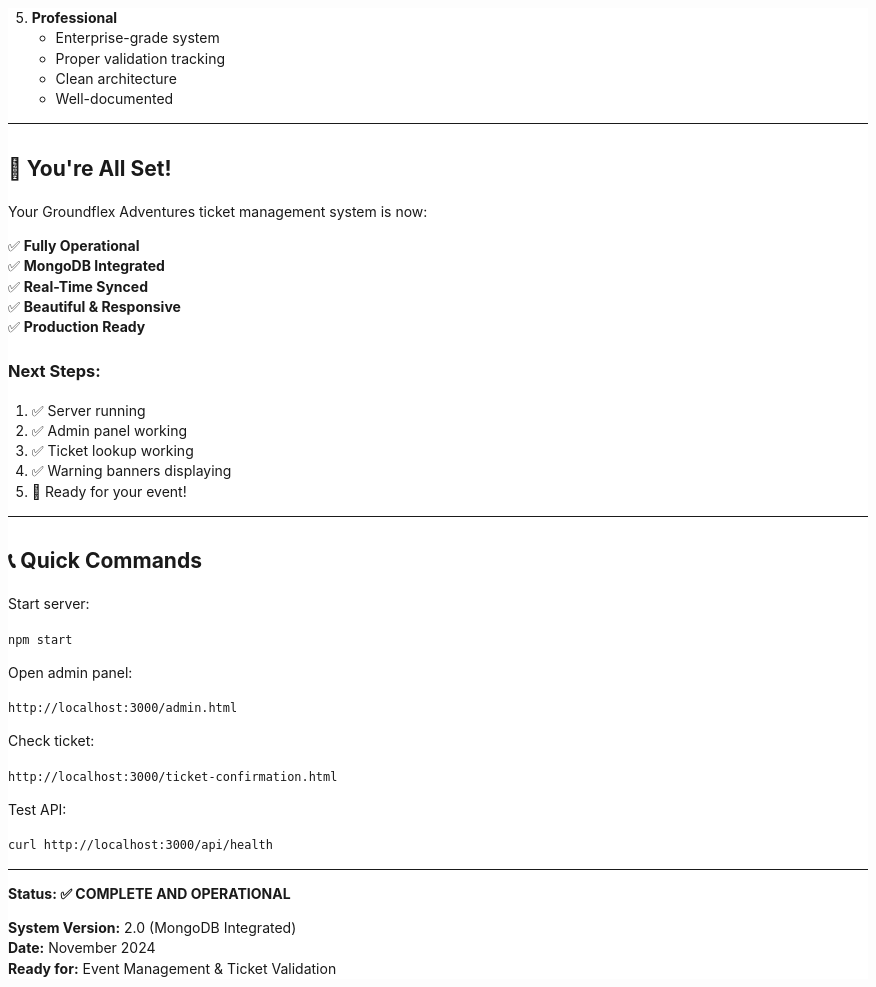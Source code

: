 5. **Professional**
   - Enterprise-grade system
   - Proper validation tracking
   - Clean architecture
   - Well-documented

---

## 🎊 You're All Set!

Your Groundflex Adventures ticket management system is now:

✅ **Fully Operational**  
✅ **MongoDB Integrated**  
✅ **Real-Time Synced**  
✅ **Beautiful & Responsive**  
✅ **Production Ready**  

### Next Steps:
1. ✅ Server running
2. ✅ Admin panel working
3. ✅ Ticket lookup working
4. ✅ Warning banners displaying
5. 🚀 Ready for your event!

---

## 📞 Quick Commands

Start server:
```bash
npm start
```

Open admin panel:
```
http://localhost:3000/admin.html
```

Check ticket:
```
http://localhost:3000/ticket-confirmation.html
```

Test API:
```bash
curl http://localhost:3000/api/health
```

---

**Status: ✅ COMPLETE AND OPERATIONAL**

**System Version:** 2.0 (MongoDB Integrated)  
**Date:** November 2024  
**Ready for:** Event Management & Ticket Validation
